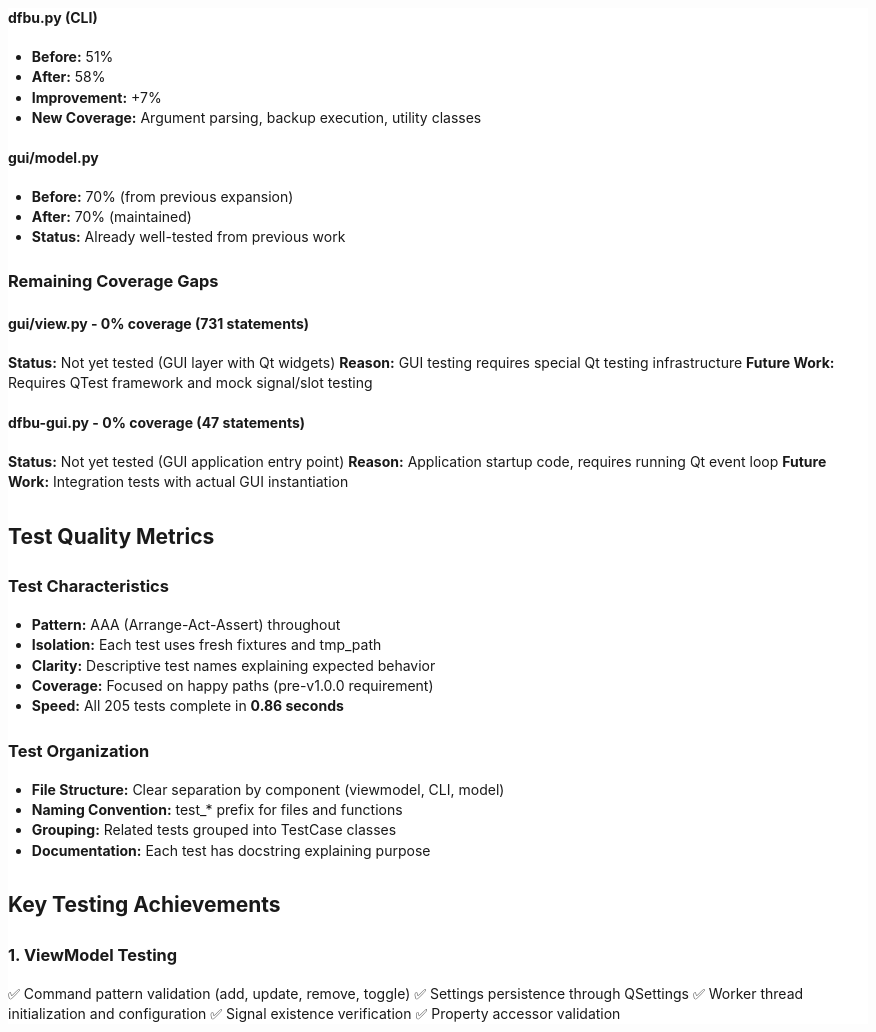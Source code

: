 #### dfbu.py (CLI)

- **Before:** 51%
- **After:** 58%
- **Improvement:** +7%
- **New Coverage:** Argument parsing, backup execution, utility classes

#### gui/model.py

- **Before:** 70% (from previous expansion)
- **After:** 70% (maintained)
- **Status:** Already well-tested from previous work

### Remaining Coverage Gaps

#### gui/view.py - 0% coverage (731 statements)

**Status:** Not yet tested (GUI layer with Qt widgets)
**Reason:** GUI testing requires special Qt testing infrastructure
**Future Work:** Requires QTest framework and mock signal/slot testing

#### dfbu-gui.py - 0% coverage (47 statements)

**Status:** Not yet tested (GUI application entry point)
**Reason:** Application startup code, requires running Qt event loop
**Future Work:** Integration tests with actual GUI instantiation

## Test Quality Metrics

### Test Characteristics

- **Pattern:** AAA (Arrange-Act-Assert) throughout
- **Isolation:** Each test uses fresh fixtures and tmp_path
- **Clarity:** Descriptive test names explaining expected behavior
- **Coverage:** Focused on happy paths (pre-v1.0.0 requirement)
- **Speed:** All 205 tests complete in **0.86 seconds**

### Test Organization

- **File Structure:** Clear separation by component (viewmodel, CLI, model)
- **Naming Convention:** test_* prefix for files and functions
- **Grouping:** Related tests grouped into TestCase classes
- **Documentation:** Each test has docstring explaining purpose

## Key Testing Achievements

### 1. ViewModel Testing

✅ Command pattern validation (add, update, remove, toggle)
✅ Settings persistence through QSettings
✅ Worker thread initialization and configuration
✅ Signal existence verification
✅ Property accessor validation
